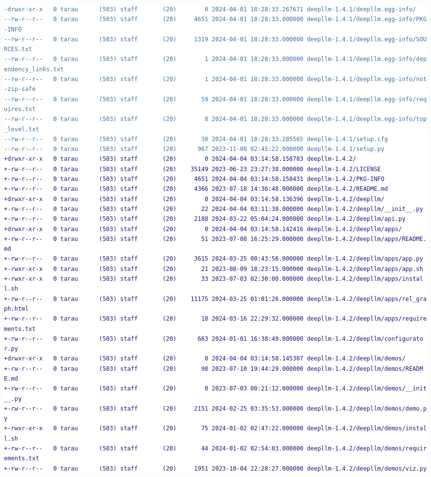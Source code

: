 ```diff
-drwxr-xr-x   0 tarau      (503) staff       (20)        0 2024-04-01 18:28:33.267671 deepllm-1.4.1/deepllm.egg-info/
--rw-r--r--   0 tarau      (503) staff       (20)     4651 2024-04-01 18:28:33.000000 deepllm-1.4.1/deepllm.egg-info/PKG-INFO
--rw-r--r--   0 tarau      (503) staff       (20)     1319 2024-04-01 18:28:33.000000 deepllm-1.4.1/deepllm.egg-info/SOURCES.txt
--rw-r--r--   0 tarau      (503) staff       (20)        1 2024-04-01 18:28:33.000000 deepllm-1.4.1/deepllm.egg-info/dependency_links.txt
--rw-r--r--   0 tarau      (503) staff       (20)        1 2024-04-01 18:28:33.000000 deepllm-1.4.1/deepllm.egg-info/not-zip-safe
--rw-r--r--   0 tarau      (503) staff       (20)       59 2024-04-01 18:28:33.000000 deepllm-1.4.1/deepllm.egg-info/requires.txt
--rw-r--r--   0 tarau      (503) staff       (20)        8 2024-04-01 18:28:33.000000 deepllm-1.4.1/deepllm.egg-info/top_level.txt
--rw-r--r--   0 tarau      (503) staff       (20)       38 2024-04-01 18:28:33.285565 deepllm-1.4.1/setup.cfg
--rw-r--r--   0 tarau      (503) staff       (20)      967 2023-11-08 02:45:22.000000 deepllm-1.4.1/setup.py
+drwxr-xr-x   0 tarau      (503) staff       (20)        0 2024-04-04 03:14:58.158783 deepllm-1.4.2/
+-rw-r--r--   0 tarau      (503) staff       (20)    35149 2023-06-23 23:27:38.000000 deepllm-1.4.2/LICENSE
+-rw-r--r--   0 tarau      (503) staff       (20)     4651 2024-04-04 03:14:58.158431 deepllm-1.4.2/PKG-INFO
+-rw-r--r--   0 tarau      (503) staff       (20)     4366 2023-07-18 14:36:48.000000 deepllm-1.4.2/README.md
+drwxr-xr-x   0 tarau      (503) staff       (20)        0 2024-04-04 03:14:58.136396 deepllm-1.4.2/deepllm/
+-rw-r--r--   0 tarau      (503) staff       (20)       22 2024-04-04 03:11:38.000000 deepllm-1.4.2/deepllm/__init__.py
+-rw-r--r--   0 tarau      (503) staff       (20)     2188 2024-03-22 05:04:24.000000 deepllm-1.4.2/deepllm/api.py
+drwxr-xr-x   0 tarau      (503) staff       (20)        0 2024-04-04 03:14:58.142416 deepllm-1.4.2/deepllm/apps/
+-rw-r--r--   0 tarau      (503) staff       (20)       51 2023-07-08 16:25:29.000000 deepllm-1.4.2/deepllm/apps/README.md
+-rw-r--r--   0 tarau      (503) staff       (20)     3615 2024-03-25 00:43:56.000000 deepllm-1.4.2/deepllm/apps/app.py
+-rwxr-xr-x   0 tarau      (503) staff       (20)       21 2023-08-09 18:23:15.000000 deepllm-1.4.2/deepllm/apps/app.sh
+-rwxr-xr-x   0 tarau      (503) staff       (20)       33 2023-07-03 02:30:00.000000 deepllm-1.4.2/deepllm/apps/install.sh
+-rw-r--r--   0 tarau      (503) staff       (20)    11175 2024-03-25 01:01:26.000000 deepllm-1.4.2/deepllm/apps/rel_graph.html
+-rw-r--r--   0 tarau      (503) staff       (20)       18 2024-03-16 22:29:32.000000 deepllm-1.4.2/deepllm/apps/requirements.txt
+-rw-r--r--   0 tarau      (503) staff       (20)      663 2024-01-01 16:38:49.000000 deepllm-1.4.2/deepllm/configurator.py
+drwxr-xr-x   0 tarau      (503) staff       (20)        0 2024-04-04 03:14:58.145307 deepllm-1.4.2/deepllm/demos/
+-rw-r--r--   0 tarau      (503) staff       (20)       98 2023-07-10 19:44:29.000000 deepllm-1.4.2/deepllm/demos/README.md
+-rw-r--r--   0 tarau      (503) staff       (20)        0 2023-07-03 00:21:12.000000 deepllm-1.4.2/deepllm/demos/__init__.py
+-rw-r--r--   0 tarau      (503) staff       (20)     2151 2024-02-25 03:35:53.000000 deepllm-1.4.2/deepllm/demos/demo.py
+-rwxr-xr-x   0 tarau      (503) staff       (20)       75 2024-01-02 02:47:22.000000 deepllm-1.4.2/deepllm/demos/install.sh
+-rw-r--r--   0 tarau      (503) staff       (20)       44 2024-01-02 02:54:03.000000 deepllm-1.4.2/deepllm/demos/requirements.txt
+-rw-r--r--   0 tarau      (503) staff       (20)     1951 2023-10-04 22:28:27.000000 deepllm-1.4.2/deepllm/demos/viz.py
```